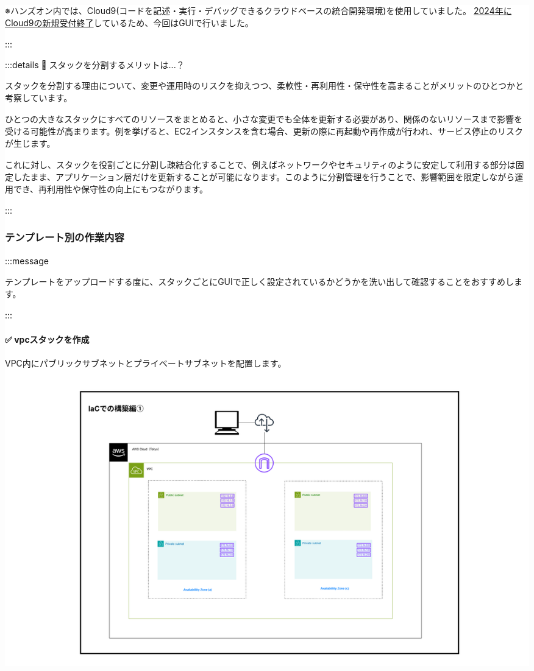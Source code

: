 ※ハンズオン内では、Cloud9(コードを記述・実行・デバッグできるクラウドベースの統合開発環境)を使用していました。
[2024年にCloud9の新規受付終了](https://repost.aws/ja/questions/QU0Y4weDCNQrObtlqybyYM8Q/cloud-9-%E3%81%AE%E6%96%B0%E8%A6%8F%E5%8F%97%E4%BB%98%E7%B5%82%E4%BA%86%E3%81%AB%E3%81%A4%E3%81%84%E3%81%A6)しているため、今回はGUIで行いました。

:::

:::details  💪 スタックを分割するメリットは...？

スタックを分割する理由について、変更や運用時のリスクを抑えつつ、柔軟性・再利用性・保守性を高まることがメリットのひとつかと考察しています。

ひとつの大きなスタックにすべてのリソースをまとめると、小さな変更でも全体を更新する必要があり、関係のないリソースまで影響を受ける可能性が高まります。例を挙げると、EC2インスタンスを含む場合、更新の際に再起動や再作成が行われ、サービス停止のリスクが生じます。

これに対し、スタックを役割ごとに分割し疎結合化することで、例えばネットワークやセキュリティのように安定して利用する部分は固定したまま、アプリケーション層だけを更新することが可能になります。このように分割管理を行うことで、影響範囲を限定しながら運用でき、再利用性や保守性の向上にもつながります。

:::

### テンプレート別の作業内容

:::message

テンプレートをアップロードする度に、スタックごとにGUIで正しく設定されているかどうかを洗い出して確認することをおすすめします。

:::

#### ✅ vpcスタックを作成

VPC内にパブリックサブネットとプライベートサブネットを配置します。

![画像](/images/begginer-aws-cfn/handson_cfn1_vpc.drawio.png)
